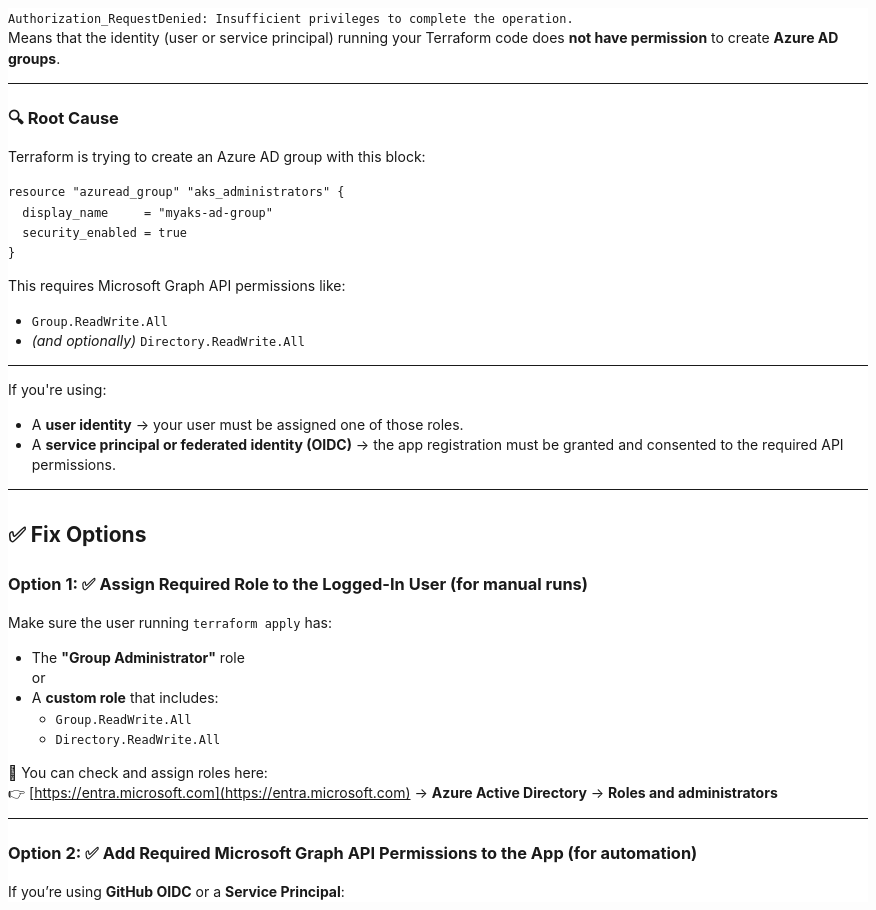 `Authorization_RequestDenied: Insufficient privileges to complete the operation.`  
Means that the identity (user or service principal) running your Terraform code does **not have permission** to create **Azure AD groups**.

---

### 🔍 Root Cause

Terraform is trying to create an Azure AD group with this block:

```hcl
resource "azuread_group" "aks_administrators" {
  display_name     = "myaks-ad-group"
  security_enabled = true
}
```

This requires Microsoft Graph API permissions like:

- `Group.ReadWrite.All`
- *(and optionally)* `Directory.ReadWrite.All`

---

If you're using:

- A **user identity** → your user must be assigned one of those roles.
- A **service principal or federated identity (OIDC)** → the app registration must be granted and consented to the required API permissions.

---

## ✅ Fix Options

### Option 1: ✅ Assign Required Role to the Logged-In User (for manual runs)

Make sure the user running `terraform apply` has:

- The **"Group Administrator"** role  
  or  
- A **custom role** that includes:
  - `Group.ReadWrite.All`
  - `Directory.ReadWrite.All`

📍 You can check and assign roles here:  
👉 [https://entra.microsoft.com](https://entra.microsoft.com) → **Azure Active Directory** → **Roles and administrators**

---

### Option 2: ✅ Add Required Microsoft Graph API Permissions to the App (for automation)

If you’re using **GitHub OIDC** or a **Service Principal**:
